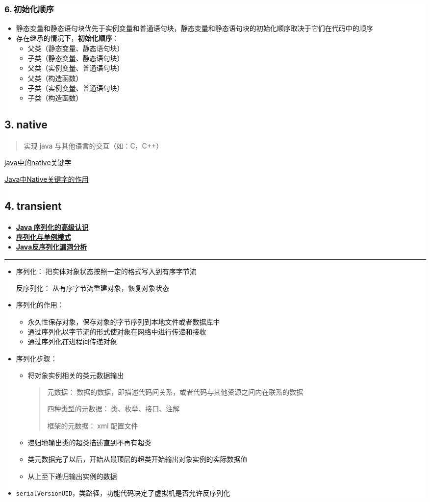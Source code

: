 ### 6. 初始化顺序

- 静态变量和静态语句块优先于实例变量和普通语句块，静态变量和静态语句块的初始化顺序取决于它们在代码中的顺序
- 存在继承的情况下，**初始化顺序**：
  - 父类（静态变量、静态语句块）
  - 子类（静态变量、静态语句块）
  - 父类（实例变量、普通语句块）
  - 父类（构造函数）
  - 子类（实例变量、普通语句块）
  - 子类（构造函数）


## 3. native 

> 实现 java 与其他语言的交互（如：C，C++）

[java中的native关键字](http://www.blogjava.net/shiliqiang/articles/287920.html)

[Java中Native关键字的作用](https://www.cnblogs.com/Qian123/p/5702574.html) 

## 4. transient 

- **[Java 序列化的高级认识](https://www.ibm.com/developerworks/cn/java/j-lo-serial/index.html?mhq=%E4%BB%80%E4%B9%88%E6%98%AF%E5%BA%8F%E5%88%97%E5%8C%96%E4%B8%8E%E5%8F%8D%E5%BA%8F%E5%88%97%E5%8C%96%E3%80%81%E4%B8%BA%E4%BB%80%E4%B9%88%E5%BA%8F%E5%88%97%E5%8C%96)** 
- **[序列化与单例模式](http://www.cnblogs.com/ixenos/p/5831067.html)** 
- **[Java反序列化漏洞分析](https://www.cnblogs.com/he1m4n6a/p/10131566.html)** 

---

- 序列化： 把实体对象状态按照一定的格式写入到有序字节流

  反序列化： 从有序字节流重建对象，恢复对象状态

- 序列化的作用：

  - 永久性保存对象，保存对象的字节序列到本地文件或者数据库中
  - 通过序列化以字节流的形式使对象在网络中进行传递和接收
  - 通过序列化在进程间传递对象

- 序列化步骤：

  - 将对象实例相关的类元数据输出

    > 元数据： 数据的数据，即描述代码间关系，或者代码与其他资源之间内在联系的数据
    >
    > 四种类型的元数据： 类、枚举、接口、注解
    >
    > 框架的元数据： xml 配置文件

  - 递归地输出类的超类描述直到不再有超类

  - 类元数据完了以后，开始从最顶层的超类开始输出对象实例的实际数据值

  - 从上至下递归输出实例的数据

- `serialVersionUID`，类路径，功能代码决定了虚拟机是否允许反序列化
